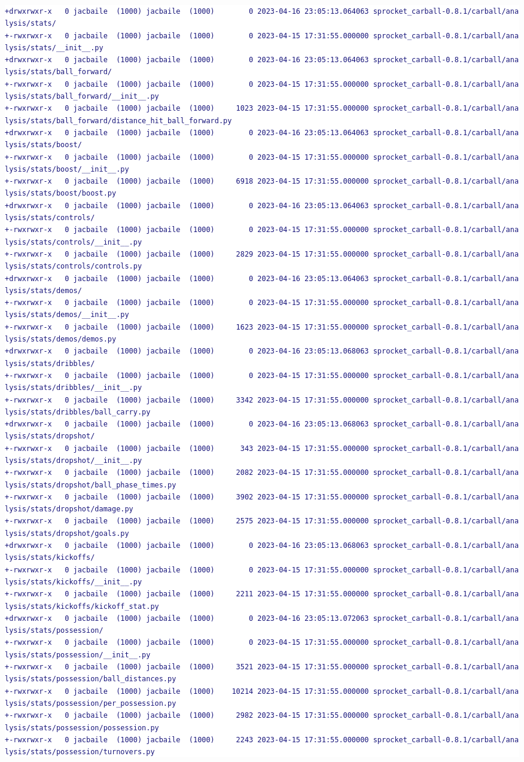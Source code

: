 ```diff
+drwxrwxr-x   0 jacbaile  (1000) jacbaile  (1000)        0 2023-04-16 23:05:13.064063 sprocket_carball-0.8.1/carball/analysis/stats/
+-rwxrwxr-x   0 jacbaile  (1000) jacbaile  (1000)        0 2023-04-15 17:31:55.000000 sprocket_carball-0.8.1/carball/analysis/stats/__init__.py
+drwxrwxr-x   0 jacbaile  (1000) jacbaile  (1000)        0 2023-04-16 23:05:13.064063 sprocket_carball-0.8.1/carball/analysis/stats/ball_forward/
+-rwxrwxr-x   0 jacbaile  (1000) jacbaile  (1000)        0 2023-04-15 17:31:55.000000 sprocket_carball-0.8.1/carball/analysis/stats/ball_forward/__init__.py
+-rwxrwxr-x   0 jacbaile  (1000) jacbaile  (1000)     1023 2023-04-15 17:31:55.000000 sprocket_carball-0.8.1/carball/analysis/stats/ball_forward/distance_hit_ball_forward.py
+drwxrwxr-x   0 jacbaile  (1000) jacbaile  (1000)        0 2023-04-16 23:05:13.064063 sprocket_carball-0.8.1/carball/analysis/stats/boost/
+-rwxrwxr-x   0 jacbaile  (1000) jacbaile  (1000)        0 2023-04-15 17:31:55.000000 sprocket_carball-0.8.1/carball/analysis/stats/boost/__init__.py
+-rwxrwxr-x   0 jacbaile  (1000) jacbaile  (1000)     6918 2023-04-15 17:31:55.000000 sprocket_carball-0.8.1/carball/analysis/stats/boost/boost.py
+drwxrwxr-x   0 jacbaile  (1000) jacbaile  (1000)        0 2023-04-16 23:05:13.064063 sprocket_carball-0.8.1/carball/analysis/stats/controls/
+-rwxrwxr-x   0 jacbaile  (1000) jacbaile  (1000)        0 2023-04-15 17:31:55.000000 sprocket_carball-0.8.1/carball/analysis/stats/controls/__init__.py
+-rwxrwxr-x   0 jacbaile  (1000) jacbaile  (1000)     2829 2023-04-15 17:31:55.000000 sprocket_carball-0.8.1/carball/analysis/stats/controls/controls.py
+drwxrwxr-x   0 jacbaile  (1000) jacbaile  (1000)        0 2023-04-16 23:05:13.064063 sprocket_carball-0.8.1/carball/analysis/stats/demos/
+-rwxrwxr-x   0 jacbaile  (1000) jacbaile  (1000)        0 2023-04-15 17:31:55.000000 sprocket_carball-0.8.1/carball/analysis/stats/demos/__init__.py
+-rwxrwxr-x   0 jacbaile  (1000) jacbaile  (1000)     1623 2023-04-15 17:31:55.000000 sprocket_carball-0.8.1/carball/analysis/stats/demos/demos.py
+drwxrwxr-x   0 jacbaile  (1000) jacbaile  (1000)        0 2023-04-16 23:05:13.068063 sprocket_carball-0.8.1/carball/analysis/stats/dribbles/
+-rwxrwxr-x   0 jacbaile  (1000) jacbaile  (1000)        0 2023-04-15 17:31:55.000000 sprocket_carball-0.8.1/carball/analysis/stats/dribbles/__init__.py
+-rwxrwxr-x   0 jacbaile  (1000) jacbaile  (1000)     3342 2023-04-15 17:31:55.000000 sprocket_carball-0.8.1/carball/analysis/stats/dribbles/ball_carry.py
+drwxrwxr-x   0 jacbaile  (1000) jacbaile  (1000)        0 2023-04-16 23:05:13.068063 sprocket_carball-0.8.1/carball/analysis/stats/dropshot/
+-rwxrwxr-x   0 jacbaile  (1000) jacbaile  (1000)      343 2023-04-15 17:31:55.000000 sprocket_carball-0.8.1/carball/analysis/stats/dropshot/__init__.py
+-rwxrwxr-x   0 jacbaile  (1000) jacbaile  (1000)     2082 2023-04-15 17:31:55.000000 sprocket_carball-0.8.1/carball/analysis/stats/dropshot/ball_phase_times.py
+-rwxrwxr-x   0 jacbaile  (1000) jacbaile  (1000)     3902 2023-04-15 17:31:55.000000 sprocket_carball-0.8.1/carball/analysis/stats/dropshot/damage.py
+-rwxrwxr-x   0 jacbaile  (1000) jacbaile  (1000)     2575 2023-04-15 17:31:55.000000 sprocket_carball-0.8.1/carball/analysis/stats/dropshot/goals.py
+drwxrwxr-x   0 jacbaile  (1000) jacbaile  (1000)        0 2023-04-16 23:05:13.068063 sprocket_carball-0.8.1/carball/analysis/stats/kickoffs/
+-rwxrwxr-x   0 jacbaile  (1000) jacbaile  (1000)        0 2023-04-15 17:31:55.000000 sprocket_carball-0.8.1/carball/analysis/stats/kickoffs/__init__.py
+-rwxrwxr-x   0 jacbaile  (1000) jacbaile  (1000)     2211 2023-04-15 17:31:55.000000 sprocket_carball-0.8.1/carball/analysis/stats/kickoffs/kickoff_stat.py
+drwxrwxr-x   0 jacbaile  (1000) jacbaile  (1000)        0 2023-04-16 23:05:13.072063 sprocket_carball-0.8.1/carball/analysis/stats/possession/
+-rwxrwxr-x   0 jacbaile  (1000) jacbaile  (1000)        0 2023-04-15 17:31:55.000000 sprocket_carball-0.8.1/carball/analysis/stats/possession/__init__.py
+-rwxrwxr-x   0 jacbaile  (1000) jacbaile  (1000)     3521 2023-04-15 17:31:55.000000 sprocket_carball-0.8.1/carball/analysis/stats/possession/ball_distances.py
+-rwxrwxr-x   0 jacbaile  (1000) jacbaile  (1000)    10214 2023-04-15 17:31:55.000000 sprocket_carball-0.8.1/carball/analysis/stats/possession/per_possession.py
+-rwxrwxr-x   0 jacbaile  (1000) jacbaile  (1000)     2982 2023-04-15 17:31:55.000000 sprocket_carball-0.8.1/carball/analysis/stats/possession/possession.py
+-rwxrwxr-x   0 jacbaile  (1000) jacbaile  (1000)     2243 2023-04-15 17:31:55.000000 sprocket_carball-0.8.1/carball/analysis/stats/possession/turnovers.py
```
